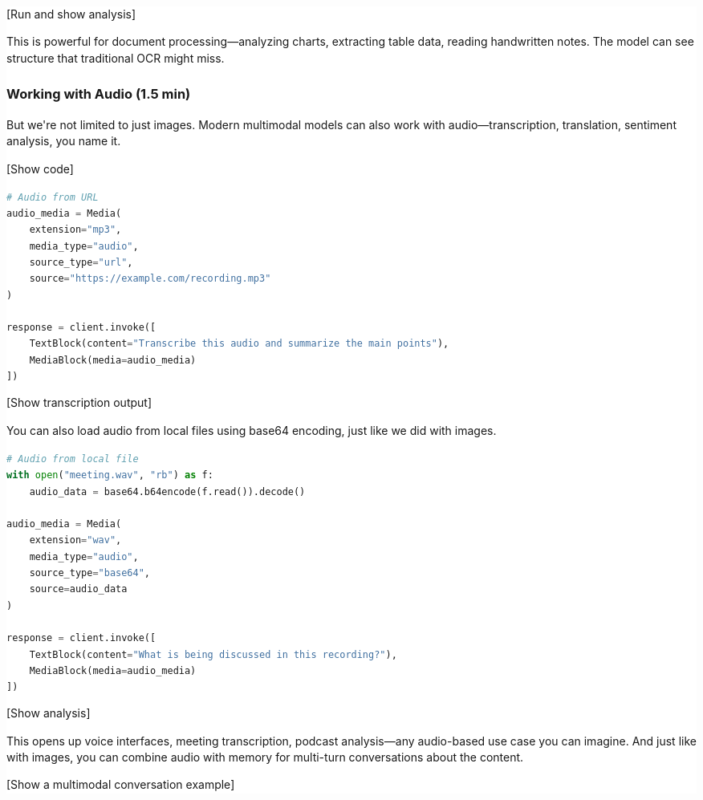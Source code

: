 [Run and show analysis]

This is powerful for document processing—analyzing charts, extracting table data, reading handwritten notes. The model can see structure that traditional OCR might miss.

### Working with Audio (1.5 min)

But we're not limited to just images. Modern multimodal models can also work with audio—transcription, translation, sentiment analysis, you name it.

[Show code]

```python
# Audio from URL
audio_media = Media(
    extension="mp3",
    media_type="audio",
    source_type="url",
    source="https://example.com/recording.mp3"
)

response = client.invoke([
    TextBlock(content="Transcribe this audio and summarize the main points"),
    MediaBlock(media=audio_media)
])
```

[Show transcription output]

You can also load audio from local files using base64 encoding, just like we did with images.

```python
# Audio from local file
with open("meeting.wav", "rb") as f:
    audio_data = base64.b64encode(f.read()).decode()

audio_media = Media(
    extension="wav",
    media_type="audio",
    source_type="base64",
    source=audio_data
)

response = client.invoke([
    TextBlock(content="What is being discussed in this recording?"),
    MediaBlock(media=audio_media)
])
```

[Show analysis]

This opens up voice interfaces, meeting transcription, podcast analysis—any audio-based use case you can imagine. And just like with images, you can combine audio with memory for multi-turn conversations about the content.

[Show a multimodal conversation example]
